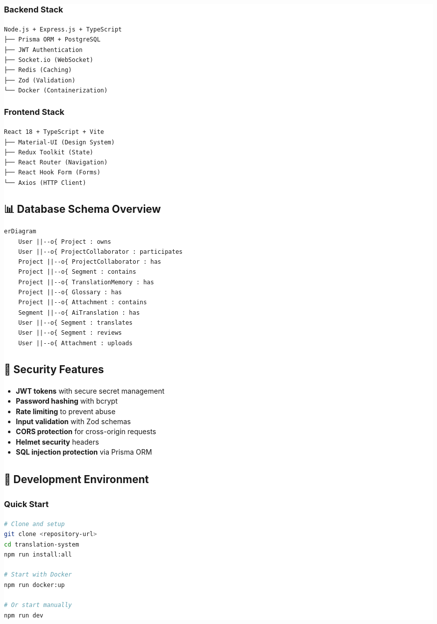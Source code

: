 ### **Backend Stack**
```
Node.js + Express.js + TypeScript
├── Prisma ORM + PostgreSQL
├── JWT Authentication
├── Socket.io (WebSocket)
├── Redis (Caching)
├── Zod (Validation)
└── Docker (Containerization)
```

### **Frontend Stack**
```
React 18 + TypeScript + Vite
├── Material-UI (Design System)
├── Redux Toolkit (State)
├── React Router (Navigation)
├── React Hook Form (Forms)
└── Axios (HTTP Client)
```

## 📊 **Database Schema Overview**

```mermaid
erDiagram
    User ||--o{ Project : owns
    User ||--o{ ProjectCollaborator : participates
    Project ||--o{ ProjectCollaborator : has
    Project ||--o{ Segment : contains
    Project ||--o{ TranslationMemory : has
    Project ||--o{ Glossary : has
    Project ||--o{ Attachment : contains
    Segment ||--o{ AiTranslation : has
    User ||--o{ Segment : translates
    User ||--o{ Segment : reviews
    User ||--o{ Attachment : uploads
```

## 🔐 **Security Features**

- **JWT tokens** with secure secret management
- **Password hashing** with bcrypt
- **Rate limiting** to prevent abuse
- **Input validation** with Zod schemas
- **CORS protection** for cross-origin requests
- **Helmet security** headers
- **SQL injection protection** via Prisma ORM

## 🚀 **Development Environment**

### **Quick Start**
```bash
# Clone and setup
git clone <repository-url>
cd translation-system
npm run install:all

# Start with Docker
npm run docker:up

# Or start manually
npm run dev
```